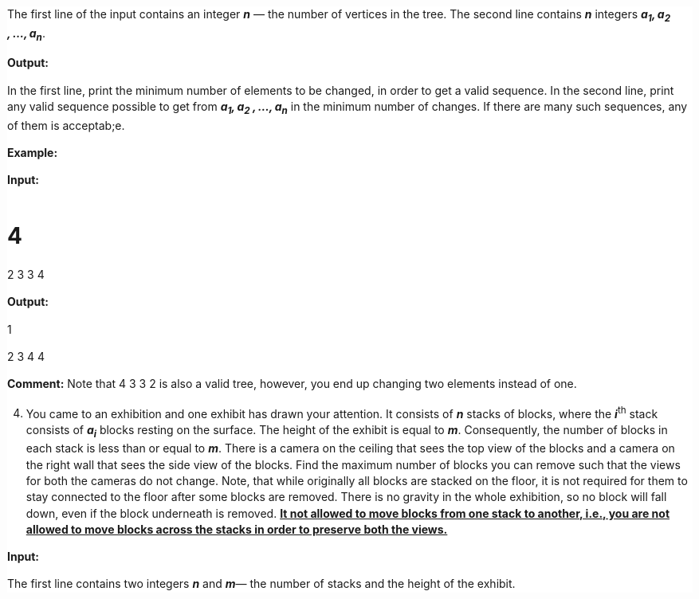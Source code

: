 The first line of the input contains an integer <strong><em>n</em></strong> — the number of vertices in the tree. The second line contains <strong><em>n</em></strong> integers <strong><em>a<sub>1</sub>, a<sub>2</sub> , …, a<sub>n</sub></em></strong>.




<strong>Output: </strong>

In the first line, print the minimum number of elements to be changed, in order to get a valid sequence. In the second line, print any valid sequence possible to get from <strong><em>a<sub>1</sub>, a<sub>2</sub> , …, a<sub>n</sub></em></strong> in the minimum number of changes. If there are many such sequences, any of them is acceptab;e.

<strong> </strong>

<strong>Example: </strong>

<strong>Input: </strong>

<h1><a name="_Toc13335"></a>4</h1>

2 3 3 4

<strong>Output: </strong>

1

2 3 4 4




<strong>Comment:</strong> Note that 4 3 3 2 is also a valid tree, however, you end up changing two elements instead of one.




<ol start="4">

 <li>You came to an exhibition and one exhibit has drawn your attention. It consists of <strong><em>n</em></strong> stacks of blocks, where the <strong><em>i</em></strong><sup>th</sup> stack consists of <strong><em>a<sub>i</sub></em></strong> blocks resting on the surface. The height of the exhibit is equal to <strong><em>m</em></strong>. Consequently, the number of blocks in each stack is less than or equal to <strong><em>m</em></strong>. There is a camera on the ceiling that sees the top view of the blocks and a camera on the right wall that sees the side view of the blocks. Find the maximum number of blocks you can remove such that the views for both the cameras do not change. Note, that while originally all blocks are stacked on the floor, it is not required for them to stay connected to the floor after some blocks are removed. There is no gravity in the whole exhibition, so no block will fall down, even if the block underneath is removed. <strong><u>It not allowed to move blocks from one stack to another, i.e., you are not</u> <u>allowed to move blocks across the stacks in order to preserve both the views.</u></strong></li>

</ol>




<strong>Input:  </strong>

The first line contains two integers <strong><em>n</em></strong> and <strong><em>m</em></strong>— the number of stacks and the height of the exhibit.
